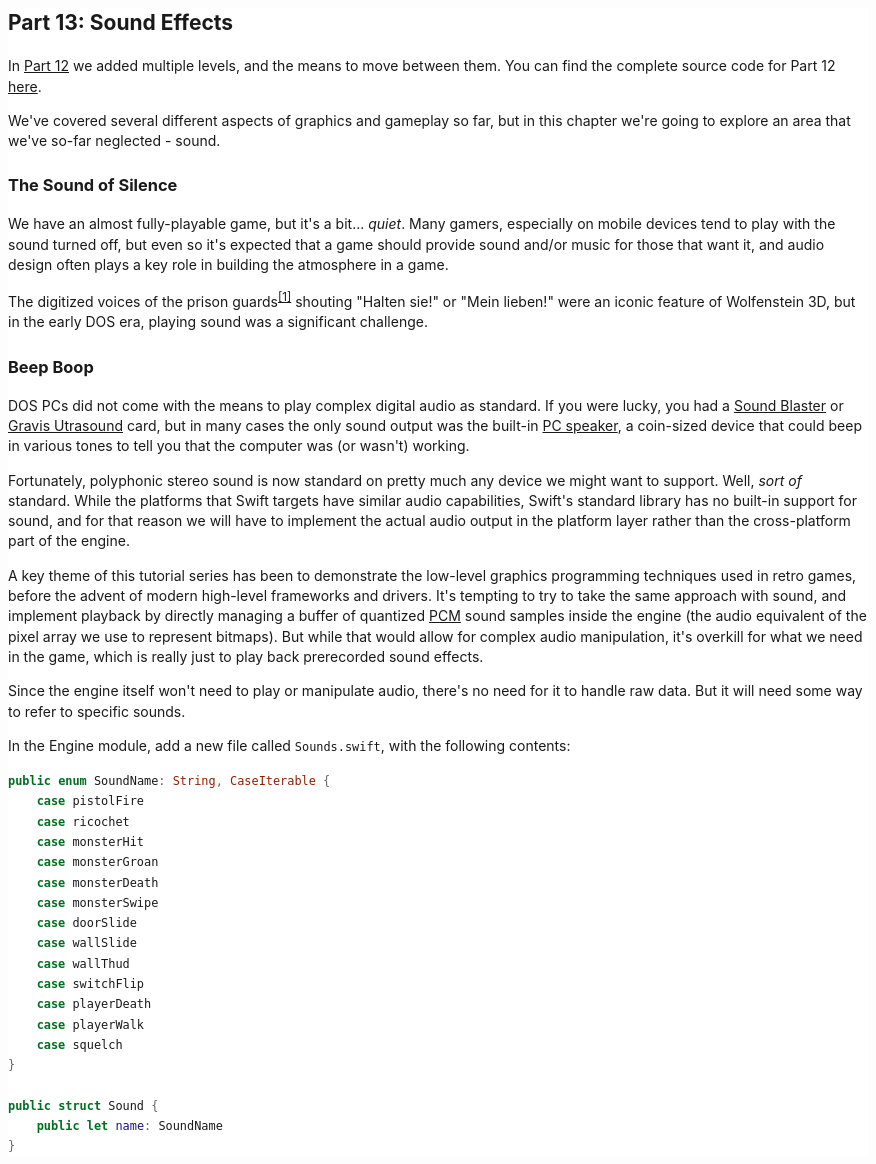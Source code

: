 ## Part 13: Sound Effects

In [Part 12](Part12.md) we added multiple levels, and the means to move between them. You can find the complete source code for Part 12 [here](https://github.com/nicklockwood/RetroRampage/archive/Part12.zip).

We've covered several different aspects of graphics and gameplay so far, but in this chapter we're going to explore an area that we've so-far neglected - sound.

### The Sound of Silence

We have an almost fully-playable game, but it's a bit... *quiet*. Many gamers, especially on mobile devices tend to play with the sound turned off, but even so it's expected that a game should provide sound and/or music for those that want it, and audio design often plays a key role in building the atmosphere in a game.

The digitized voices of the prison guards<sup><a id="reference1"></a>[[1]](#footnote1)</sup> shouting "Halten sie!" or "Mein lieben!" were an iconic feature of Wolfenstein 3D, but in the early DOS era, playing sound was a significant challenge.

### Beep Boop

DOS PCs did not come with the means to play complex digital audio as standard. If you were lucky, you had a [Sound Blaster](https://en.wikipedia.org/wiki/Sound_Blaster) or [Gravis Utrasound](https://en.wikipedia.org/wiki/Gravis_Ultrasound) card, but in many cases the only sound output was the built-in [PC speaker](https://en.wikipedia.org/wiki/PC_speaker), a coin-sized device that could beep in various tones to tell you that the computer was (or wasn't) working.

Fortunately, polyphonic stereo sound is now standard on pretty much any device we might want to support. Well, *sort of* standard. While the platforms that Swift targets have similar audio capabilities, Swift's standard library has no built-in support for sound, and for that reason we will have to implement the actual audio output in the platform layer rather than the cross-platform part of the engine.

A key theme of this tutorial series has been to demonstrate the low-level graphics programming techniques used in retro games, before the advent of modern high-level frameworks and drivers. It's tempting to try to take the same approach with sound, and implement playback by directly managing a buffer of quantized [PCM](https://en.wikipedia.org/wiki/Pulse-code_modulation) sound samples inside the engine (the audio equivalent of the pixel array we use to represent bitmaps). But while that would allow for complex audio manipulation, it's  overkill for what we need in the game, which is really just to play back prerecorded sound effects.

Since the engine itself won't need to play or manipulate audio, there's no need for it to handle raw data. But it will need some way to refer to specific sounds.

In the Engine module, add a new file called `Sounds.swift`, with the following contents:

```swift
public enum SoundName: String, CaseIterable {
    case pistolFire
    case ricochet
    case monsterHit
    case monsterGroan
    case monsterDeath
    case monsterSwipe
    case doorSlide
    case wallSlide
    case wallThud
    case switchFlip
    case playerDeath
    case playerWalk
    case squelch
}

public struct Sound {
    public let name: SoundName
}
```
